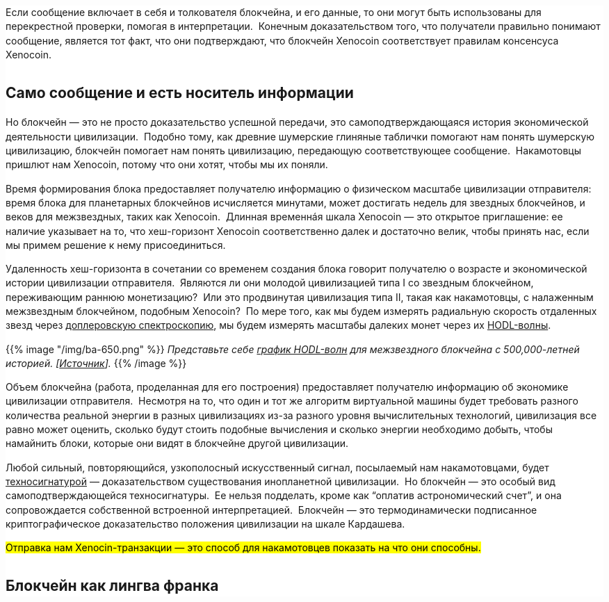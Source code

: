Если сообщение включает в себя и толкователя блокчейна, и его данные, то они могут быть использованы для перекрестной проверки, помогая в интерпретации.  Конечным доказательством того, что получатели правильно понимают сообщение, является тот факт, что они подтверждают, что блокчейн Xenocoin соответствует правилам консенсуса Xenocoin.

## Само сообщение и есть носитель информации

Но блокчейн — это не просто доказательство успешной передачи, это самоподтверждающаяся история экономической деятельности цивилизации.  Подобно тому, как древние шумерские глиняные таблички помогают нам понять шумерскую цивилизацию, блокчейн помогает нам понять цивилизацию, передающую соответствующее сообщение.  Накамотовцы пришлют нам Xenocoin, потому что они хотят, чтобы мы их поняли.

Время формирования блока предоставляет получателю информацию о физическом масштабе цивилизации отправителя: время блока для планетарных блокчейнов исчисляется минутами, может достигать недель для звездных блокчейнов, и веков для межзвездных, таких как Xenocoin.  Длинная временнáя шкала Xenocoin — это открытое приглашение: ее наличие указывает на то, что хеш-горизонт Xenocoin соответственно далек и достаточно велик, чтобы принять нас, если мы примем решение к нему присоединиться.

Удаленность хеш-горизонта в сочетании со временем создания блока говорит получателю о возрасте и экономической истории цивилизации отправителя.  Являются ли они молодой цивилизацией типа I со звездным блокчейном, переживающим раннюю монетизацию?  Или это продвинутая цивилизация типа II, такая как накамотовцы, с налаженным межзвездным блокчейном, подобным Xenocoin?  По мере того, как мы будем измерять радиальную скорость отдаленных звезд через [доплеровскую спектроскопию](https://ru.wikipedia.org/wiki/%D0%94%D0%BE%D0%BF%D0%BB%D0%B5%D1%80%D0%BE%D0%B2%D1%81%D0%BA%D0%B0%D1%8F_%D1%81%D0%BF%D0%B5%D0%BA%D1%82%D1%80%D0%BE%D1%81%D0%BA%D0%BE%D0%BF%D0%B8%D1%8F), мы будем измерять масштабы далеких монет через их [HODL-волны](https://bitcoin-translated.ru/sources/dhruv-bansal/bitcoin-data-science-hodl-waves/).

{{% image "/img/ba-650.png" %}}
_Представьте себе_ [_график HODL-волн_](https://unchained-capital.com/hodlwaves/) _для межзвездного блокчейна с 500,000-летней историей. [_[_Источник_](https://studio.glassnode.com/)_]._
{{% /image %}}

Объем блокчейна (работа, проделанная для его построения) предоставляет получателю информацию об экономике цивилизации отправителя.  Несмотря на то, что один и тот же алгоритм виртуальной машины будет требовать разного количества реальной энергии в разных цивилизациях из-за разного уровня вычислительных технологий, цивилизация все равно может оценить, сколько будут стоить подобные вычисления и сколько энергии необходимо добыть, чтобы намайнить блоки, которые они видят в блокчейне другой цивилизации.

Любой сильный, повторяющийся, узкополосный искусственный сигнал, посылаемый нам накамотовцами, будет [техносигнатурой](https://ru.wikipedia.org/wiki/%D0%A2%D0%B5%D1%85%D0%BD%D0%BE%D1%81%D0%B8%D0%B3%D0%BD%D0%B0%D1%82%D1%83%D1%80%D0%B0) — доказательством существования инопланетной цивилизации.  Но блокчейн — это особый вид самоподтверждающейся техносигнатуры.  Ее нельзя подделать, кроме как “оплатив астрономический счет”, и она сопровождается собственной встроенной интерпретацией.  Блокчейн — это термодинамически подписанное криптографическое доказательство положения цивилизации на шкале Кардашева.

<mark style="background-color: yellow">Отправка нам Xenocin-транзакции — это способ для накамотовцев показать на что они способны.</mark>

## Блокчейн как лингва франка
